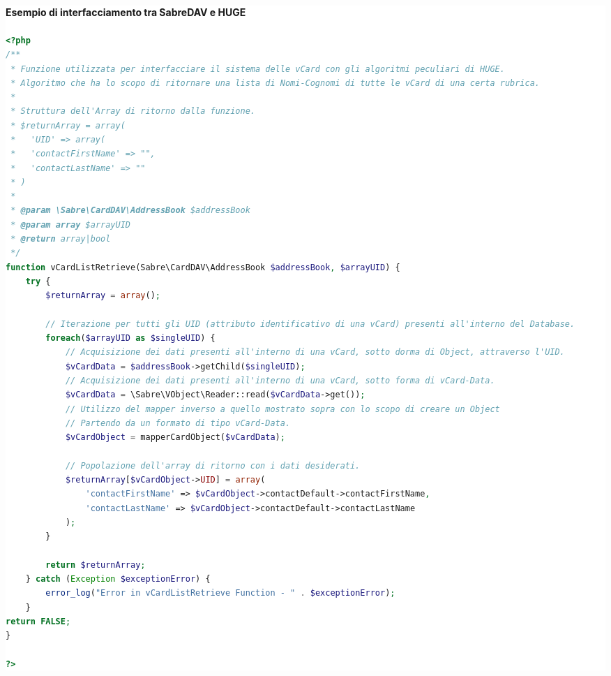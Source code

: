```php
```

#### Esempio di interfacciamento tra SabreDAV e HUGE

```php
<?php
/**
 * Funzione utilizzata per interfacciare il sistema delle vCard con gli algoritmi peculiari di HUGE.
 * Algoritmo che ha lo scopo di ritornare una lista di Nomi-Cognomi di tutte le vCard di una certa rubrica.
 *
 * Struttura dell'Array di ritorno dalla funzione.
 * $returnArray = array(
 *   'UID' => array(
 *   'contactFirstName' => "",
 *   'contactLastName' => ""
 * )
 *
 * @param \Sabre\CardDAV\AddressBook $addressBook
 * @param array $arrayUID
 * @return array|bool
 */
function vCardListRetrieve(Sabre\CardDAV\AddressBook $addressBook, $arrayUID) {
    try {
        $returnArray = array();

		// Iterazione per tutti gli UID (attributo identificativo di una vCard) presenti all'interno del Database.
        foreach($arrayUID as $singleUID) {
            // Acquisizione dei dati presenti all'interno di una vCard, sotto dorma di Object, attraverso l'UID.
            $vCardData = $addressBook->getChild($singleUID);
            // Acquisizione dei dati presenti all'interno di una vCard, sotto forma di vCard-Data.
            $vCardData = \Sabre\VObject\Reader::read($vCardData->get());
			// Utilizzo del mapper inverso a quello mostrato sopra con lo scopo di creare un Object
            // Partendo da un formato di tipo vCard-Data.
            $vCardObject = mapperCardObject($vCardData);

			// Popolazione dell'array di ritorno con i dati desiderati.
            $returnArray[$vCardObject->UID] = array(
                'contactFirstName' => $vCardObject->contactDefault->contactFirstName,
                'contactLastName' => $vCardObject->contactDefault->contactLastName
            );
        }

        return $returnArray;
    } catch (Exception $exceptionError) {
    	error_log("Error in vCardListRetrieve Function - " . $exceptionError);
    }
return FALSE;
}

?>
```
